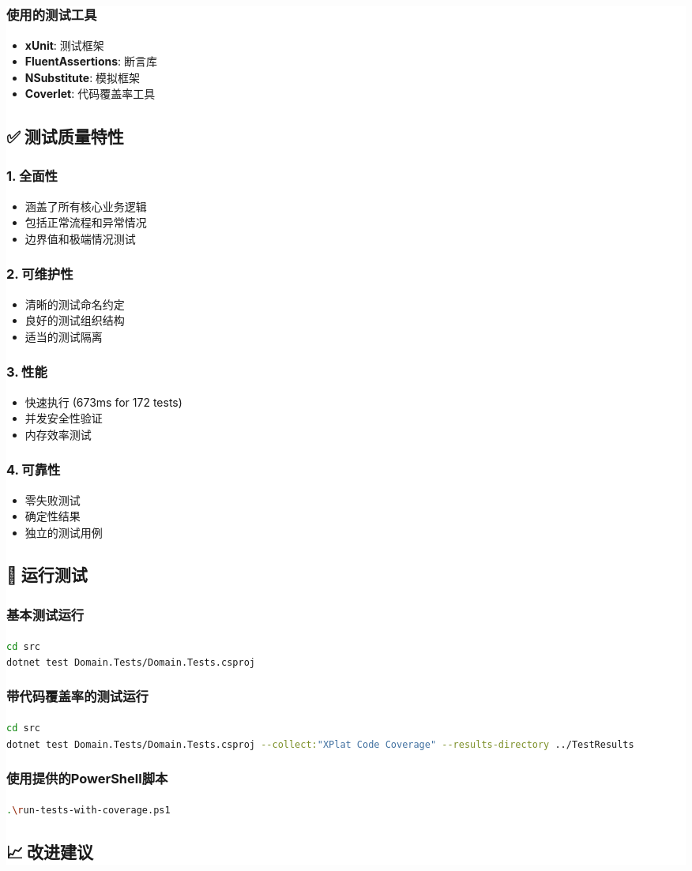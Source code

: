 ### 使用的测试工具
- **xUnit**: 测试框架
- **FluentAssertions**: 断言库
- **NSubstitute**: 模拟框架
- **Coverlet**: 代码覆盖率工具

## ✅ 测试质量特性

### 1. 全面性
- 涵盖了所有核心业务逻辑
- 包括正常流程和异常情况
- 边界值和极端情况测试

### 2. 可维护性
- 清晰的测试命名约定
- 良好的测试组织结构
- 适当的测试隔离

### 3. 性能
- 快速执行 (673ms for 172 tests)
- 并发安全性验证
- 内存效率测试

### 4. 可靠性
- 零失败测试
- 确定性结果
- 独立的测试用例

## 🚀 运行测试

### 基本测试运行
```bash
cd src
dotnet test Domain.Tests/Domain.Tests.csproj
```

### 带代码覆盖率的测试运行
```bash
cd src
dotnet test Domain.Tests/Domain.Tests.csproj --collect:"XPlat Code Coverage" --results-directory ../TestResults
```

### 使用提供的PowerShell脚本
```bash
.\run-tests-with-coverage.ps1
```

## 📈 改进建议
